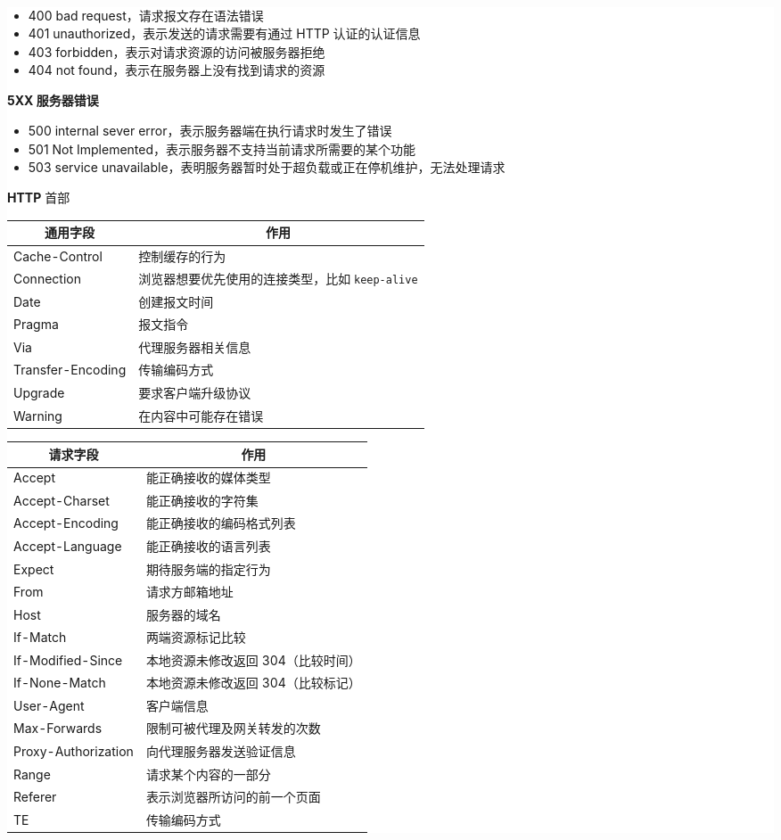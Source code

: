 - 400 bad request，请求报文存在语法错误
- 401 unauthorized，表示发送的请求需要有通过 HTTP 认证的认证信息
- 403 forbidden，表示对请求资源的访问被服务器拒绝
- 404 not found，表示在服务器上没有找到请求的资源

**5XX 服务器错误**

- 500 internal sever error，表示服务器端在执行请求时发生了错误
- 501 Not Implemented，表示服务器不支持当前请求所需要的某个功能
- 503 service unavailable，表明服务器暂时处于超负载或正在停机维护，无法处理请求

**HTTP** 首部

| 通用字段          | 作用                                            |
| ----------------- | ----------------------------------------------- |
| Cache-Control     | 控制缓存的行为                                  |
| Connection        | 浏览器想要优先使用的连接类型，比如 `keep-alive` |
| Date              | 创建报文时间                                    |
| Pragma            | 报文指令                                        |
| Via               | 代理服务器相关信息                              |
| Transfer-Encoding | 传输编码方式                                    |
| Upgrade           | 要求客户端升级协议                              |
| Warning           | 在内容中可能存在错误                            |

| 请求字段            | 作用                               |
| ------------------- | ---------------------------------- |
| Accept              | 能正确接收的媒体类型               |
| Accept-Charset      | 能正确接收的字符集                 |
| Accept-Encoding     | 能正确接收的编码格式列表           |
| Accept-Language     | 能正确接收的语言列表               |
| Expect              | 期待服务端的指定行为               |
| From                | 请求方邮箱地址                     |
| Host                | 服务器的域名                       |
| If-Match            | 两端资源标记比较                   |
| If-Modified-Since   | 本地资源未修改返回 304（比较时间） |
| If-None-Match       | 本地资源未修改返回 304（比较标记） |
| User-Agent          | 客户端信息                         |
| Max-Forwards        | 限制可被代理及网关转发的次数       |
| Proxy-Authorization | 向代理服务器发送验证信息           |
| Range               | 请求某个内容的一部分               |
| Referer             | 表示浏览器所访问的前一个页面       |
| TE                  | 传输编码方式                       |
